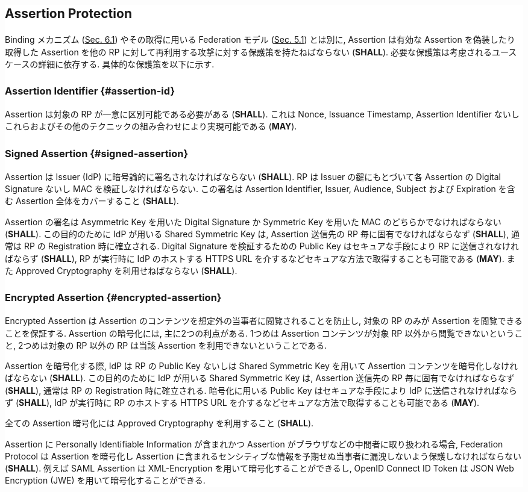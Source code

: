 ## Assertion Protection



Binding メカニズム ([Sec. 6.1](sec6_assertions.md#assertion-binding)) やその取得に用いる Federation モデル ([Sec. 5.1](sec5_federation.md#trust-agreement)) とは別に, Assertion は有効な Assertion を偽装したり取得した Assertion を他の RP に対して再利用する攻撃に対する保護策を持たねばならない (**SHALL**).
必要な保護策は考慮されるユースケースの詳細に依存する. 具体的な保護策を以下に示す.

### Assertion Identifier {#assertion-id}



Assertion は対象の RP が一意に区別可能である必要がある (**SHALL**).
これは Nonce, Issuance Timestamp, Assertion Identifier ないしこれらおよびその他のテクニックの組み合わせにより実現可能である (**MAY**).

### Signed Assertion {#signed-assertion}



Assertion は Issuer (IdP) に暗号論的に署名されなければならない (**SHALL**).
RP は Issuer の鍵にもとづいて各 Assertion の Digital Signature ないし MAC を検証しなければならない.
この署名は Assertion Identifier, Issuer, Audience, Subject および Expiration を含む Assertion 全体をカバーすること (**SHALL**).



Assertion の署名は Asymmetric Key を用いた Digital Signature か Symmetric Key を用いた MAC のどちらかでなければならない (**SHALL**).
この目的のために IdP が用いる Shared Symmetric Key は, Assertion 送信先の RP 毎に固有でなければならなず (**SHALL**), 通常は RP の Registration 時に確立される.
Digital Signature を検証するための Public Key はセキュアな手段により RP に送信されなければならず (**SHALL**), RP が実行時に IdP のホストする HTTPS URL を介するなどセキュアな方法で取得することも可能である (**MAY**).
また Approved Cryptography を利用せねばならない (**SHALL**).

### Encrypted Assertion {#encrypted-assertion}



Encrypted Assertion は Assertion のコンテンツを想定外の当事者に閲覧されることを防止し, 対象の RP のみが Assertion を閲覧できることを保証する.
Assertion の暗号化には, 主に2つの利点がある.
1つめは Assertion コンテンツが対象 RP 以外から閲覧できないということ, 2つめは対象の RP 以外の RP は当該 Assertion を利用できないということである.



Assertion を暗号化する際, IdP は RP の Public Key ないしは Shared Symmetric Key を用いて Assertion コンテンツを暗号化しなければならない (**SHALL**).
この目的のために IdP が用いる Shared Symmetric Key は, Assertion 送信先の RP 毎に固有でなければならなず (**SHALL**), 通常は RP の Registration 時に確立される.
暗号化に用いる Public Key はセキュアな手段により IdP に送信されなければならず (**SHALL**), IdP が実行時に RP のホストする HTTPS URL を介するなどセキュアな方法で取得することも可能である (**MAY**).



全ての Assertion 暗号化には Approved Cryptography を利用すること (**SHALL**).



Assertion に Personally Identifiable Information が含まれかつ Assertion がブラウザなどの中間者に取り扱われる場合, Federation Protocol は Assertion を暗号化し Assertion に含まれるセンシティブな情報を予期せぬ当事者に漏洩しないよう保護しなければならない (**SHALL**).
例えば SAML Assertion は XML-Encryption を用いて暗号化することができるし, OpenID Connect ID Token は JSON Web Encryption (JWE) を用いて暗号化することができる.
